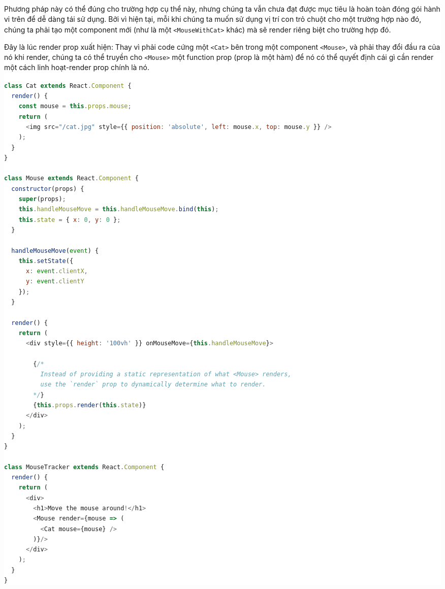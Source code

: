 Phương pháp này có thể đúng cho trường hợp cụ thể này, nhưng chúng ta vẫn chưa đạt được mục tiêu là hoàn toàn đóng gói hành vi trên để dễ dàng tái sử dụng. Bởi vì hiện tại, mỗi khi chúng ta muốn sử dụng vị trí con trỏ chuột cho một trường hợp nào đó, chúng ta phải tạo một component mới (như là một `<MouseWithCat>` khác) mà sẽ render riêng biệt cho trường hợp đó.

Đây là lúc render prop xuất hiện: Thay vì phải code cứng một `<Cat>` bên trong một component `<Mouse>`, và phải thay đổi đầu ra của nó khi render, chúng ta có thể truyền cho `<Mouse>` một function prop (prop là một hàm) để nó có thể quyết định cái gì cần render một cách linh hoạt-render prop chính là nó.
```js
class Cat extends React.Component {
  render() {
    const mouse = this.props.mouse;
    return (
      <img src="/cat.jpg" style={{ position: 'absolute', left: mouse.x, top: mouse.y }} />
    );
  }
}

class Mouse extends React.Component {
  constructor(props) {
    super(props);
    this.handleMouseMove = this.handleMouseMove.bind(this);
    this.state = { x: 0, y: 0 };
  }

  handleMouseMove(event) {
    this.setState({
      x: event.clientX,
      y: event.clientY
    });
  }

  render() {
    return (
      <div style={{ height: '100vh' }} onMouseMove={this.handleMouseMove}>

        {/*
          Instead of providing a static representation of what <Mouse> renders,
          use the `render` prop to dynamically determine what to render.
        */}
        {this.props.render(this.state)}
      </div>
    );
  }
}

class MouseTracker extends React.Component {
  render() {
    return (
      <div>
        <h1>Move the mouse around!</h1>
        <Mouse render={mouse => (
          <Cat mouse={mouse} />
        )}/>
      </div>
    );
  }
}
```
